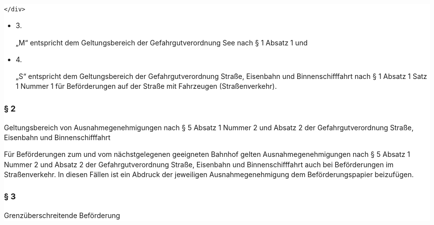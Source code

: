     </div>

  - 3\.
    
    <div style="">
    
    „M“ entspricht dem Geltungsbereich der Gefahrgutverordnung See nach
    § 1 Absatz 1 und
    
    </div>

  - 4\.
    
    <div style="">
    
    „S“ entspricht dem Geltungsbereich der Gefahrgutverordnung Straße,
    Eisenbahn und Binnenschifffahrt nach § 1 Absatz 1 Satz 1 Nummer 1
    für Beförderungen auf der Straße mit Fahrzeugen (Straßenverkehr).
    
    </div>

</div>

</div>

</div>

</div>

<span id="BJNR435000002BJNE000203124.html"></span>

### § 2  
Geltungsbereich von Ausnahmegenehmigungen nach § 5 Absatz 1 Nummer 2 und Absatz 2 der Gefahrgutverordnung Straße, Eisenbahn und Binnenschifffahrt

<div>

<div class="jnhtml">

<div>

<div class="jurAbsatz">

Für Beförderungen zum und vom nächstgelegenen geeigneten Bahnhof gelten
Ausnahmegenehmigungen nach § 5 Absatz 1 Nummer 2 und Absatz 2 der
Gefahrgutverordnung Straße, Eisenbahn und Binnenschifffahrt auch bei
Beförderungen im Straßenverkehr. In diesen Fällen ist ein Abdruck der
jeweiligen Ausnahmegenehmigung dem Beförderungspapier beizufügen.

</div>

</div>

</div>

</div>

<span id="BJNR435000002BJNE000302124.html"></span>

### § 3  
Grenzüberschreitende Beförderung
